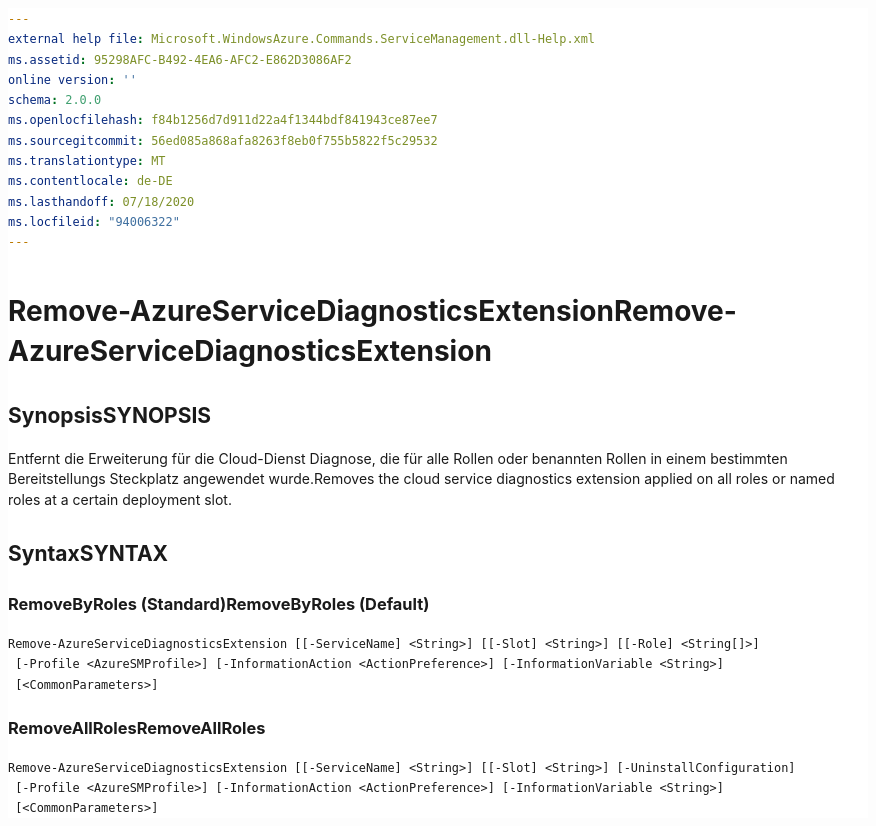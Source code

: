 ```yaml
---
external help file: Microsoft.WindowsAzure.Commands.ServiceManagement.dll-Help.xml
ms.assetid: 95298AFC-B492-4EA6-AFC2-E862D3086AF2
online version: ''
schema: 2.0.0
ms.openlocfilehash: f84b1256d7d911d22a4f1344bdf841943ce87ee7
ms.sourcegitcommit: 56ed085a868afa8263f8eb0f755b5822f5c29532
ms.translationtype: MT
ms.contentlocale: de-DE
ms.lasthandoff: 07/18/2020
ms.locfileid: "94006322"
---
```

# <span data-ttu-id="b916c-101">Remove-AzureServiceDiagnosticsExtension</span><span class="sxs-lookup"><span data-stu-id="b916c-101">Remove-AzureServiceDiagnosticsExtension</span></span>

## <span data-ttu-id="b916c-102">Synopsis</span><span class="sxs-lookup"><span data-stu-id="b916c-102">SYNOPSIS</span></span>
<span data-ttu-id="b916c-103">Entfernt die Erweiterung für die Cloud-Dienst Diagnose, die für alle Rollen oder benannten Rollen in einem bestimmten Bereitstellungs Steckplatz angewendet wurde.</span><span class="sxs-lookup"><span data-stu-id="b916c-103">Removes the cloud service diagnostics extension applied on all roles or named roles at a certain deployment slot.</span></span>

## <span data-ttu-id="b916c-104">Syntax</span><span class="sxs-lookup"><span data-stu-id="b916c-104">SYNTAX</span></span>

### <span data-ttu-id="b916c-105">RemoveByRoles (Standard)</span><span class="sxs-lookup"><span data-stu-id="b916c-105">RemoveByRoles (Default)</span></span>
```
Remove-AzureServiceDiagnosticsExtension [[-ServiceName] <String>] [[-Slot] <String>] [[-Role] <String[]>]
 [-Profile <AzureSMProfile>] [-InformationAction <ActionPreference>] [-InformationVariable <String>]
 [<CommonParameters>]
```

### <span data-ttu-id="b916c-106">RemoveAllRoles</span><span class="sxs-lookup"><span data-stu-id="b916c-106">RemoveAllRoles</span></span>
```
Remove-AzureServiceDiagnosticsExtension [[-ServiceName] <String>] [[-Slot] <String>] [-UninstallConfiguration]
 [-Profile <AzureSMProfile>] [-InformationAction <ActionPreference>] [-InformationVariable <String>]
 [<CommonParameters>]
```
